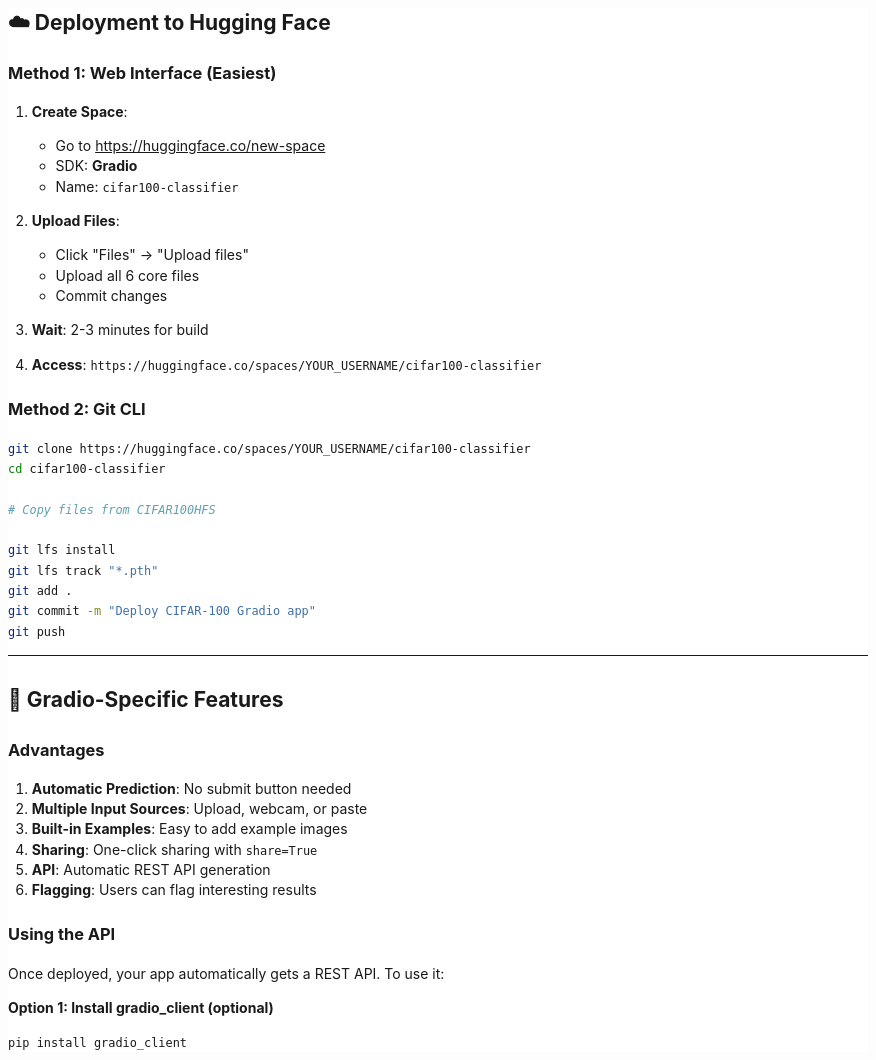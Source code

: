 
## ☁️ Deployment to Hugging Face

### Method 1: Web Interface (Easiest)

1. **Create Space**:
   - Go to https://huggingface.co/new-space
   - SDK: **Gradio**
   - Name: `cifar100-classifier`

2. **Upload Files**:
   - Click "Files" → "Upload files"
   - Upload all 6 core files
   - Commit changes

3. **Wait**: 2-3 minutes for build

4. **Access**: `https://huggingface.co/spaces/YOUR_USERNAME/cifar100-classifier`

### Method 2: Git CLI

```bash
git clone https://huggingface.co/spaces/YOUR_USERNAME/cifar100-classifier
cd cifar100-classifier

# Copy files from CIFAR100HFS

git lfs install
git lfs track "*.pth"
git add .
git commit -m "Deploy CIFAR-100 Gradio app"
git push
```

---

## 🎨 Gradio-Specific Features

### Advantages

1. **Automatic Prediction**: No submit button needed
2. **Multiple Input Sources**: Upload, webcam, or paste
3. **Built-in Examples**: Easy to add example images
4. **Sharing**: One-click sharing with `share=True`
5. **API**: Automatic REST API generation
6. **Flagging**: Users can flag interesting results

### Using the API

Once deployed, your app automatically gets a REST API. To use it:

**Option 1: Install gradio_client (optional)**
```bash
pip install gradio_client
```
